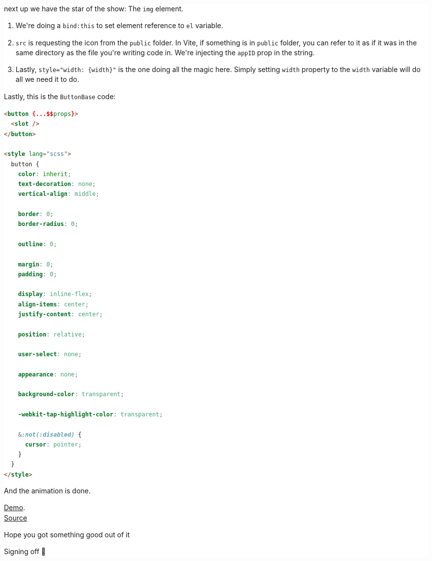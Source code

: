 next up we have the star of the show: The `img` element.

1. We're doing a `bind:this` to set element reference to `el` variable.

2. `src` is requesting the icon from the `public` folder. In Vite, if something is in `public` folder, you can refer to it as if it was in the same directory as the file you're writing code in. We're injecting the `appID` prop in the string.

3. Lastly, `style="width: {width}"` is the one doing all the magic here. Simply setting `width` property to the `width` variable will do all we need it to do.

Lastly, this is the `ButtonBase` code:

```html
<button {...$$props}>
  <slot />
</button>

<style lang="scss">
  button {
    color: inherit;
    text-decoration: none;
    vertical-align: middle;

    border: 0;
    border-radius: 0;

    outline: 0;

    margin: 0;
    padding: 0;

    display: inline-flex;
    align-items: center;
    justify-content: center;

    position: relative;

    user-select: none;

    appearance: none;

    background-color: transparent;

    -webkit-tap-highlight-color: transparent;

    &:not(:disabled) {
      cursor: pointer;
    }
  }
</style>
```

And the animation is done.

[Demo](https://macos-web-svelte-dock-puruvj.vercel.app/). <br/>
[Source](https://github.com/PuruVJ/macos-web-svelte-dock)

Hope you got something good out of it

Signing off 🖖
